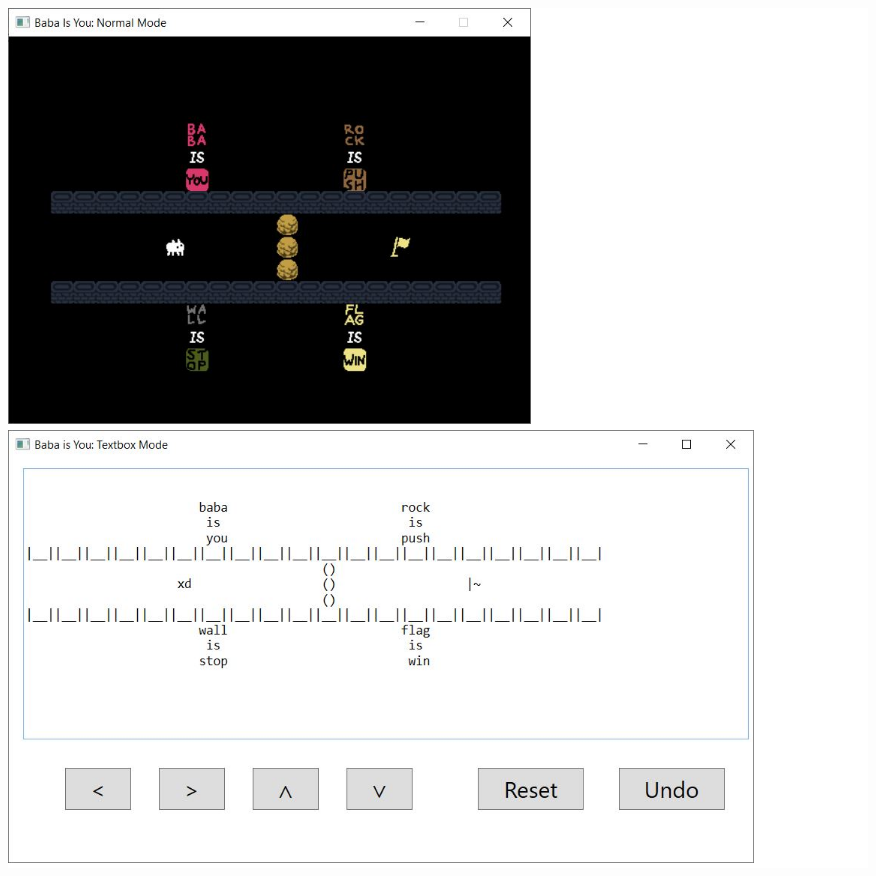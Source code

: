 <img src="\Screenshot_n.JPG" alt="Normal Version" style="zoom:75%;" /><img src="\Screenshot_t.JPG" alt="TextMode" style="zoom:75%;" />

